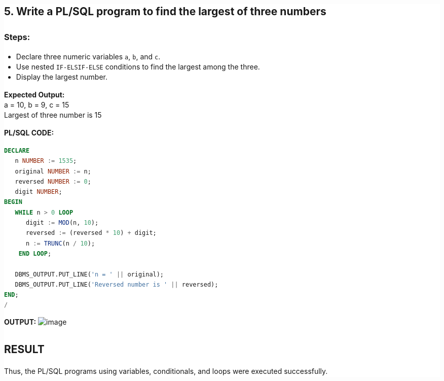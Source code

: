 
## 5. Write a PL/SQL program to find the largest of three numbers

### Steps:
- Declare three numeric variables `a`, `b`, and `c`.
- Use nested `IF-ELSIF-ELSE` conditions to find the largest among the three.
- Display the largest number.

**Expected Output:**  
a = 10, b = 9, c = 15  
Largest of three number is 15

**PL/SQL CODE:**
```sql
DECLARE
   n NUMBER := 1535;         
   original NUMBER := n;     
   reversed NUMBER := 0;
   digit NUMBER;
BEGIN
   WHILE n > 0 LOOP
      digit := MOD(n, 10);              
      reversed := (reversed * 10) + digit;  
      n := TRUNC(n / 10);               
    END LOOP;

   DBMS_OUTPUT.PUT_LINE('n = ' || original);
   DBMS_OUTPUT.PUT_LINE('Reversed number is ' || reversed);
END;
/
```
**OUTPUT:**
![image](https://github.com/user-attachments/assets/6ec295d2-b459-4282-a217-d76ac42b54d0)


## RESULT
Thus, the PL/SQL programs using variables, conditionals, and loops were executed successfully.
